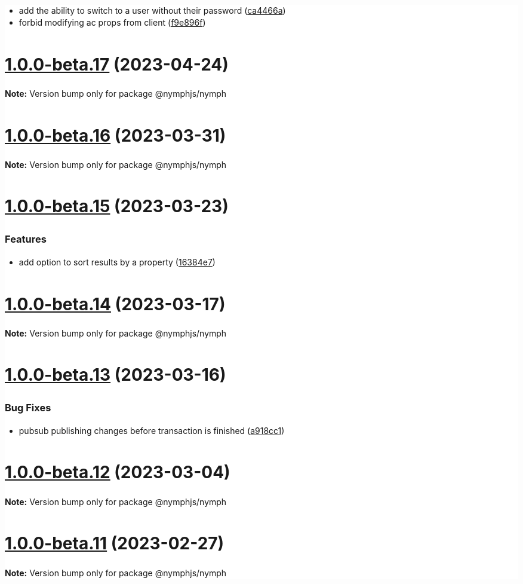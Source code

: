 - add the ability to switch to a user without their password ([ca4466a](https://github.com/sciactive/nymphjs/commit/ca4466af1704d68905ac087350a8cf151c1072d9))
- forbid modifying ac props from client ([f9e896f](https://github.com/sciactive/nymphjs/commit/f9e896f6c57b08ae100bc50d33a0234b6a431333))

# [1.0.0-beta.17](https://github.com/sciactive/nymphjs/compare/v1.0.0-beta.16...v1.0.0-beta.17) (2023-04-24)

**Note:** Version bump only for package @nymphjs/nymph

# [1.0.0-beta.16](https://github.com/sciactive/nymphjs/compare/v1.0.0-beta.15...v1.0.0-beta.16) (2023-03-31)

**Note:** Version bump only for package @nymphjs/nymph

# [1.0.0-beta.15](https://github.com/sciactive/nymphjs/compare/v1.0.0-beta.14...v1.0.0-beta.15) (2023-03-23)

### Features

- add option to sort results by a property ([16384e7](https://github.com/sciactive/nymphjs/commit/16384e7bdab88abb55ccccabb06ac09f92fa8a03))

# [1.0.0-beta.14](https://github.com/sciactive/nymphjs/compare/v1.0.0-beta.13...v1.0.0-beta.14) (2023-03-17)

**Note:** Version bump only for package @nymphjs/nymph

# [1.0.0-beta.13](https://github.com/sciactive/nymphjs/compare/v1.0.0-beta.12...v1.0.0-beta.13) (2023-03-16)

### Bug Fixes

- pubsub publishing changes before transaction is finished ([a918cc1](https://github.com/sciactive/nymphjs/commit/a918cc1451e03015ecce20f1c9bf6ceb62b7dff1))

# [1.0.0-beta.12](https://github.com/sciactive/nymphjs/compare/v1.0.0-beta.11...v1.0.0-beta.12) (2023-03-04)

**Note:** Version bump only for package @nymphjs/nymph

# [1.0.0-beta.11](https://github.com/sciactive/nymphjs/compare/v1.0.0-beta.10...v1.0.0-beta.11) (2023-02-27)

**Note:** Version bump only for package @nymphjs/nymph
